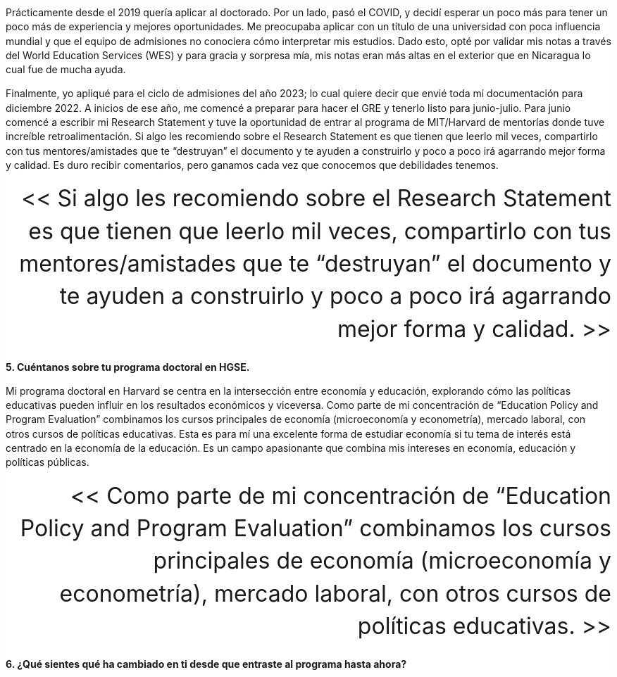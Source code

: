 Prácticamente desde el 2019 quería aplicar al doctorado. Por un lado, pasó el COVID, y decidí esperar un poco más para tener un poco más de experiencia y mejores oportunidades. Me preocupaba aplicar con un título de una universidad con poca influencia mundial y que el equipo de admisiones no conociera cómo interpretar mis estudios. Dado esto, opté por validar mis notas a través del World Education Services (WES) y para gracia y sorpresa mía, mis notas eran más altas en el exterior que en Nicaragua lo cual fue de mucha ayuda. 

Finalmente, yo apliqué para el ciclo de admisiones del año 2023; lo cual quiere decir que envié toda mi documentación para diciembre 2022. A inicios de ese año, me comencé a preparar para hacer el GRE y tenerlo listo para junio-julio. Para junio comencé a escribir mi Research Statement y tuve la oportunidad de entrar al programa de MIT/Harvard de mentorías donde tuve increíble retroalimentación. Si algo les recomiendo sobre el Research Statement es que tienen que leerlo mil veces, compartirlo con tus mentores/amistades que te “destruyan” el documento y te ayuden a construirlo y poco a poco irá agarrando mejor forma y calidad. Es duro recibir comentarios, pero ganamos cada vez que conocemos que debilidades tenemos.  

<div style="text-align: right"> 
<font size = '6'>
<< Si algo les recomiendo sobre el Research Statement es que tienen que leerlo mil veces, compartirlo con tus mentores/amistades que te “destruyan” el documento y te ayuden a construirlo y poco a poco irá agarrando mejor forma y calidad. >>
</font>
</div>
<br>

<div class = "teal">
  <strong>
5.  Cuéntanos sobre tu programa doctoral en HGSE. 
  </strong>
</div>

Mi programa doctoral en Harvard se centra en la intersección entre economía y educación, explorando cómo las políticas educativas pueden influir en los resultados económicos y viceversa. Como parte de mi concentración de “Education Policy and Program Evaluation”  combinamos los cursos principales de economía (microeconomía y econometría), mercado laboral, con otros cursos de políticas educativas. Esta es para mí una excelente forma de estudiar economía si tu tema de interés está centrado en la economía de la educación. Es un campo apasionante que combina mis intereses en economía, educación y políticas públicas.

<div style="text-align: right"> 
<font size = '6'>
<< Como parte de mi concentración de “Education Policy and Program Evaluation”  combinamos los cursos principales de economía (microeconomía y econometría), mercado laboral, con otros cursos de políticas educativas. >>
</font>
</div>
<br>
  
<div class = "teal">
  <strong>
6.  ¿Qué sientes qué ha cambiado en ti desde que entraste al programa hasta ahora?
  </strong>
</div>

